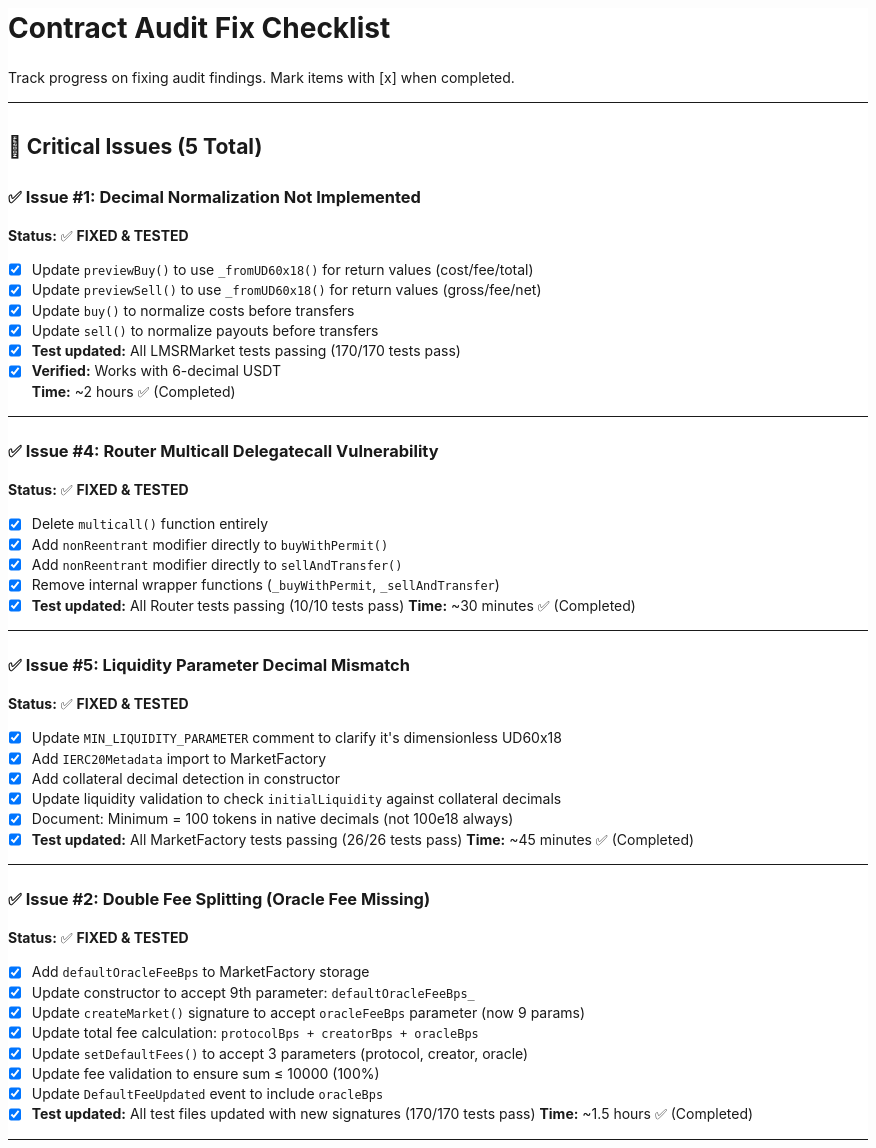 # Contract Audit Fix Checklist

Track progress on fixing audit findings. Mark items with [x] when completed.

---

## 🔴 Critical Issues (5 Total)

### ✅ Issue #1: Decimal Normalization Not Implemented
**Status:** ✅ **FIXED & TESTED**
- [x] Update `previewBuy()` to use `_fromUD60x18()` for return values (cost/fee/total)
- [x] Update `previewSell()` to use `_fromUD60x18()` for return values (gross/fee/net)  
- [x] Update `buy()` to normalize costs before transfers
- [x] Update `sell()` to normalize payouts before transfers
- [x] **Test updated:** All LMSRMarket tests passing (170/170 tests pass)
- [x] **Verified:** Works with 6-decimal USDT  
**Time:** ~2 hours ✅ (Completed)

---

### ✅ Issue #4: Router Multicall Delegatecall Vulnerability  
**Status:** ✅ **FIXED & TESTED**
- [x] Delete `multicall()` function entirely
- [x] Add `nonReentrant` modifier directly to `buyWithPermit()`
- [x] Add `nonReentrant` modifier directly to `sellAndTransfer()`
- [x] Remove internal wrapper functions (`_buyWithPermit`, `_sellAndTransfer`)
- [x] **Test updated:** All Router tests passing (10/10 tests pass)
**Time:** ~30 minutes ✅ (Completed)

---

### ✅ Issue #5: Liquidity Parameter Decimal Mismatch
**Status:** ✅ **FIXED & TESTED**
- [x] Update `MIN_LIQUIDITY_PARAMETER` comment to clarify it's dimensionless UD60x18
- [x] Add `IERC20Metadata` import to MarketFactory
- [x] Add collateral decimal detection in constructor
- [x] Update liquidity validation to check `initialLiquidity` against collateral decimals  
- [x] Document: Minimum = 100 tokens in native decimals (not 100e18 always)
- [x] **Test updated:** All MarketFactory tests passing (26/26 tests pass)
**Time:** ~45 minutes ✅ (Completed)

---

### ✅ Issue #2: Double Fee Splitting (Oracle Fee Missing)
**Status:** ✅ **FIXED & TESTED**
- [x] Add `defaultOracleFeeBps` to MarketFactory storage
- [x] Update constructor to accept 9th parameter: `defaultOracleFeeBps_`
- [x] Update `createMarket()` signature to accept `oracleFeeBps` parameter (now 9 params)
- [x] Update total fee calculation: `protocolBps + creatorBps + oracleBps`
- [x] Update `setDefaultFees()` to accept 3 parameters (protocol, creator, oracle)
- [x] Update fee validation to ensure sum ≤ 10000 (100%)
- [x] Update `DefaultFeeUpdated` event to include `oracleBps`
- [x] **Test updated:** All test files updated with new signatures (170/170 tests pass)
**Time:** ~1.5 hours ✅ (Completed)

---
